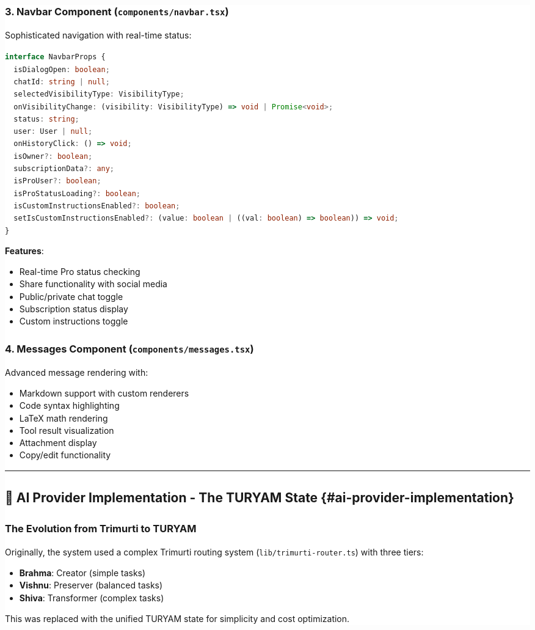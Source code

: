 ### 3. Navbar Component (`components/navbar.tsx`)

Sophisticated navigation with real-time status:

```typescript
interface NavbarProps {
  isDialogOpen: boolean;
  chatId: string | null;
  selectedVisibilityType: VisibilityType;
  onVisibilityChange: (visibility: VisibilityType) => void | Promise<void>;
  status: string;
  user: User | null;
  onHistoryClick: () => void;
  isOwner?: boolean;
  subscriptionData?: any;
  isProUser?: boolean;
  isProStatusLoading?: boolean;
  isCustomInstructionsEnabled?: boolean;
  setIsCustomInstructionsEnabled?: (value: boolean | ((val: boolean) => boolean)) => void;
}
```

**Features**:
- Real-time Pro status checking
- Share functionality with social media
- Public/private chat toggle
- Subscription status display
- Custom instructions toggle

### 4. Messages Component (`components/messages.tsx`)

Advanced message rendering with:
- Markdown support with custom renderers
- Code syntax highlighting
- LaTeX math rendering
- Tool result visualization
- Attachment display
- Copy/edit functionality

---

## 🤖 AI Provider Implementation - The TURYAM State {#ai-provider-implementation}

### The Evolution from Trimurti to TURYAM

Originally, the system used a complex Trimurti routing system (`lib/trimurti-router.ts`) with three tiers:
- **Brahma**: Creator (simple tasks)
- **Vishnu**: Preserver (balanced tasks)
- **Shiva**: Transformer (complex tasks)

This was replaced with the unified TURYAM state for simplicity and cost optimization.
